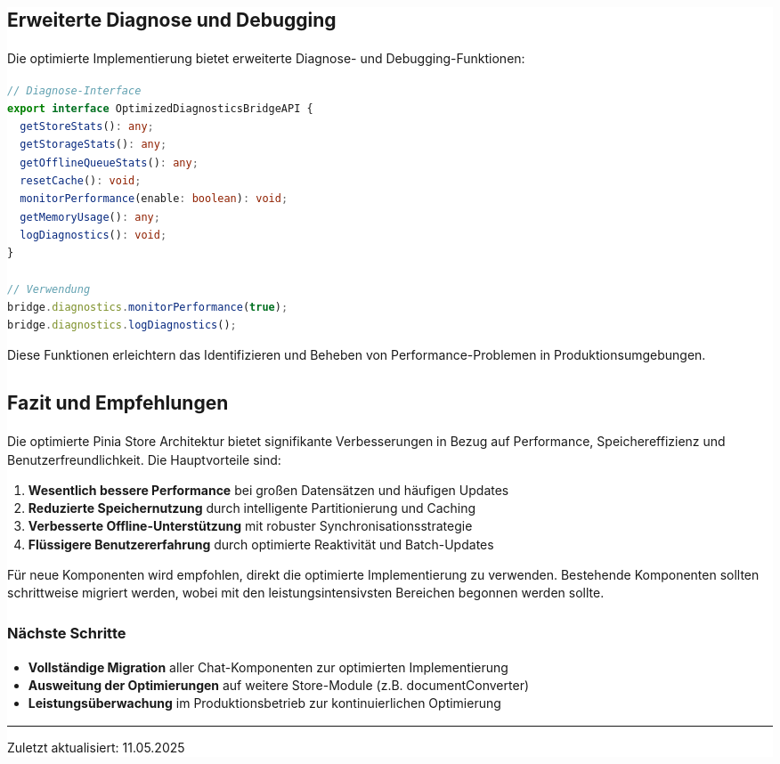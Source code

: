 ## Erweiterte Diagnose und Debugging

Die optimierte Implementierung bietet erweiterte Diagnose- und Debugging-Funktionen:

```typescript
// Diagnose-Interface
export interface OptimizedDiagnosticsBridgeAPI {
  getStoreStats(): any;
  getStorageStats(): any;
  getOfflineQueueStats(): any;
  resetCache(): void;
  monitorPerformance(enable: boolean): void;
  getMemoryUsage(): any;
  logDiagnostics(): void;
}

// Verwendung
bridge.diagnostics.monitorPerformance(true);
bridge.diagnostics.logDiagnostics();
```

Diese Funktionen erleichtern das Identifizieren und Beheben von Performance-Problemen in Produktionsumgebungen.

## Fazit und Empfehlungen

Die optimierte Pinia Store Architektur bietet signifikante Verbesserungen in Bezug auf Performance, Speichereffizienz und Benutzerfreundlichkeit. Die Hauptvorteile sind:

1. **Wesentlich bessere Performance** bei großen Datensätzen und häufigen Updates
2. **Reduzierte Speichernutzung** durch intelligente Partitionierung und Caching
3. **Verbesserte Offline-Unterstützung** mit robuster Synchronisationsstrategie
4. **Flüssigere Benutzererfahrung** durch optimierte Reaktivität und Batch-Updates

Für neue Komponenten wird empfohlen, direkt die optimierte Implementierung zu verwenden. Bestehende Komponenten sollten schrittweise migriert werden, wobei mit den leistungsintensivsten Bereichen begonnen werden sollte.

### Nächste Schritte

- **Vollständige Migration** aller Chat-Komponenten zur optimierten Implementierung
- **Ausweitung der Optimierungen** auf weitere Store-Module (z.B. documentConverter)
- **Leistungsüberwachung** im Produktionsbetrieb zur kontinuierlichen Optimierung

---

Zuletzt aktualisiert: 11.05.2025